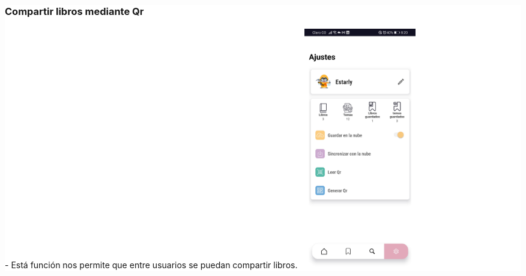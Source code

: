 <h3>Compartir libros mediante Qr</h3>
  - Está función nos permite que entre usuarios se puedan compartir libros.
 <img  src="https://github.com/estarly07/My-Books/blob/Qr/screenshots/Screenshot_20211213_082006_com.example.mybooks.jpg" width="200" height="400"  title="hover text"> 
